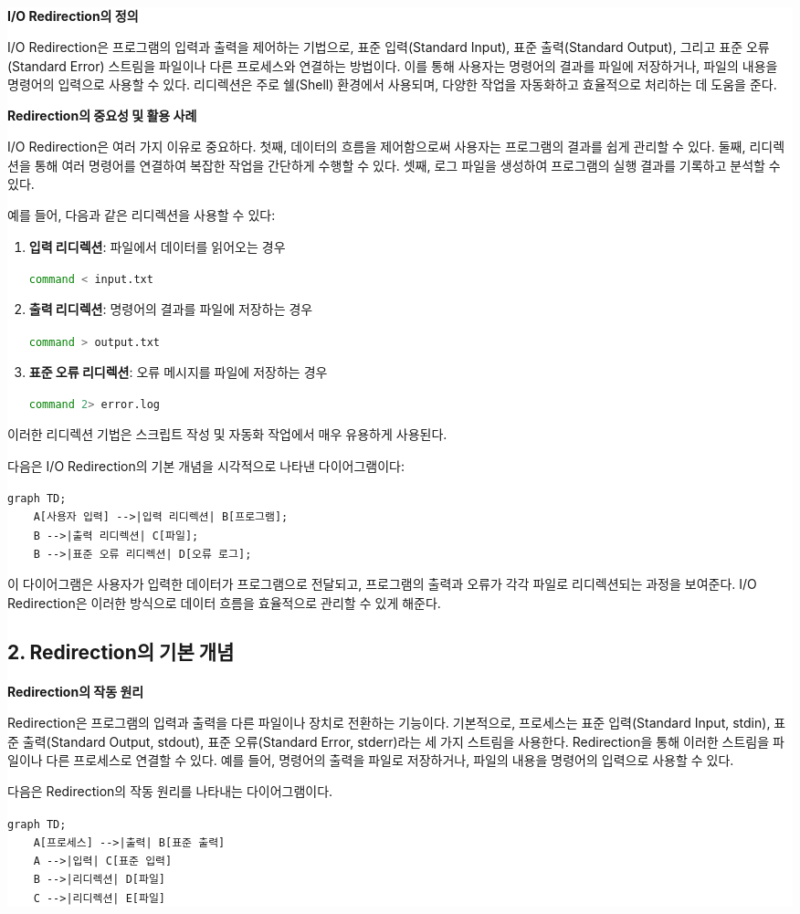 **I/O Redirection의 정의**  

I/O Redirection은 프로그램의 입력과 출력을 제어하는 기법으로, 표준 입력(Standard Input), 표준 출력(Standard Output), 그리고 표준 오류(Standard Error) 스트림을 파일이나 다른 프로세스와 연결하는 방법이다. 이를 통해 사용자는 명령어의 결과를 파일에 저장하거나, 파일의 내용을 명령어의 입력으로 사용할 수 있다. 리디렉션은 주로 쉘(Shell) 환경에서 사용되며, 다양한 작업을 자동화하고 효율적으로 처리하는 데 도움을 준다.

**Redirection의 중요성 및 활용 사례**  

I/O Redirection은 여러 가지 이유로 중요하다. 첫째, 데이터의 흐름을 제어함으로써 사용자는 프로그램의 결과를 쉽게 관리할 수 있다. 둘째, 리디렉션을 통해 여러 명령어를 연결하여 복잡한 작업을 간단하게 수행할 수 있다. 셋째, 로그 파일을 생성하여 프로그램의 실행 결과를 기록하고 분석할 수 있다.

예를 들어, 다음과 같은 리디렉션을 사용할 수 있다:

1. **입력 리디렉션**: 파일에서 데이터를 읽어오는 경우
   ```bash
   command < input.txt
   ```

2. **출력 리디렉션**: 명령어의 결과를 파일에 저장하는 경우
   ```bash
   command > output.txt
   ```

3. **표준 오류 리디렉션**: 오류 메시지를 파일에 저장하는 경우
   ```bash
   command 2> error.log
   ```

이러한 리디렉션 기법은 스크립트 작성 및 자동화 작업에서 매우 유용하게 사용된다.

다음은 I/O Redirection의 기본 개념을 시각적으로 나타낸 다이어그램이다:

```mermaid
graph TD;
    A[사용자 입력] -->|입력 리디렉션| B[프로그램];
    B -->|출력 리디렉션| C[파일];
    B -->|표준 오류 리디렉션| D[오류 로그];
```

이 다이어그램은 사용자가 입력한 데이터가 프로그램으로 전달되고, 프로그램의 출력과 오류가 각각 파일로 리디렉션되는 과정을 보여준다. I/O Redirection은 이러한 방식으로 데이터 흐름을 효율적으로 관리할 수 있게 해준다.



## 2. Redirection의 기본 개념

**Redirection의 작동 원리**  

Redirection은 프로그램의 입력과 출력을 다른 파일이나 장치로 전환하는 기능이다. 기본적으로, 프로세스는 표준 입력(Standard Input, stdin), 표준 출력(Standard Output, stdout), 표준 오류(Standard Error, stderr)라는 세 가지 스트림을 사용한다. Redirection을 통해 이러한 스트림을 파일이나 다른 프로세스로 연결할 수 있다. 예를 들어, 명령어의 출력을 파일로 저장하거나, 파일의 내용을 명령어의 입력으로 사용할 수 있다.

다음은 Redirection의 작동 원리를 나타내는 다이어그램이다.

```mermaid
graph TD;
    A[프로세스] -->|출력| B[표준 출력]
    A -->|입력| C[표준 입력]
    B -->|리디렉션| D[파일]
    C -->|리디렉션| E[파일]
```
